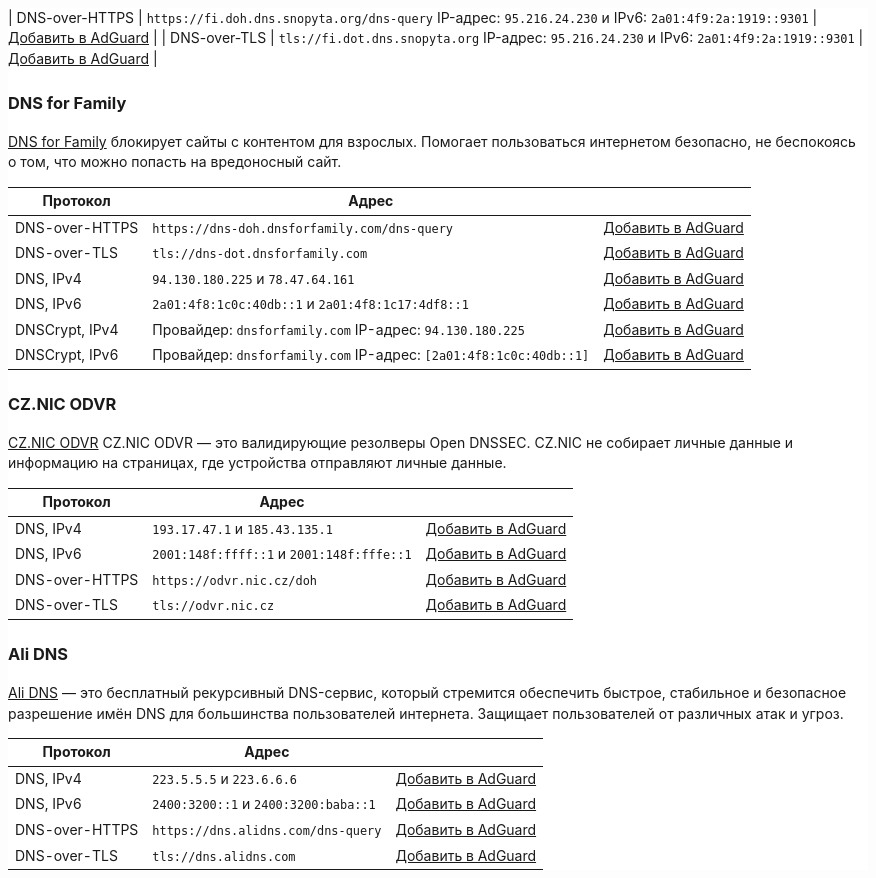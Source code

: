 | DNS-over-HTTPS | `https://fi.doh.dns.snopyta.org/dns-query` IP-адрес: `95.216.24.230` и IPv6: `2a01:4f9:2a:1919::9301` | [Добавить в AdGuard](sdns://AgcAAAAAAAAAAAAWZmkuZG9oLmRucy5zbm9weXRhLm9yZwovZG5zLXF1ZXJ5) |
| DNS-over-TLS   | `tls://fi.dot.dns.snopyta.org` IP-адрес: `95.216.24.230` и IPv6: `2a01:4f9:2a:1919::9301`             | [Добавить в AdGuard](sdns://AwMAAAAAAAAAAAAWZmkuZG90LmRucy5zbm9weXRhLm9yZw)               |

### DNS for Family

[DNS for Family](https://dnsforfamily.com/) блокирует сайты с контентом для взрослых. Помогает пользоваться интернетом безопасно, не беспокоясь о том, что можно попасть на вредоносный сайт.


| Протокол       | Адрес                                                             |                                                                                                                                              |
| -------------- | ----------------------------------------------------------------- | -------------------------------------------------------------------------------------------------------------------------------------------- |
| DNS-over-HTTPS | `https://dns-doh.dnsforfamily.com/dns-query`                      | [Добавить в AdGuard](sdns://AgcAAAAAAAAAAAAgaHR0cHM6Ly9kbnMtZG9oLmRuc2ZvcmZhbWlseS5jb20KL2Rucy1xdWVyeQ)                                      |
| DNS-over-TLS   | `tls://dns-dot.dnsforfamily.com`                                  | [Добавить в AdGuard](sdns://AwcAAAAAAAAAAAAYZG5zLWRvdC5kbnNmb3JmYW1pbHkuY29t)                                                                |
| DNS, IPv4      | `94.130.180.225` и `78.47.64.161`                                 | [Добавить в AdGuard](sdns://AAAAAAAAAAAADjk0LjEzMC4xODAuMjI1)                                                                                |
| DNS, IPv6      | `2a01:4f8:1c0c:40db::1` и `2a01:4f8:1c17:4df8::1`                 | [Добавить в AdGuard](sdns://AAAAAAAAAAAAF1syYTAxOjRmODoxYzBjOjQwZGI6OjFd)                                                                    |
| DNSCrypt, IPv4 | Провайдер: `dnsforfamily.com` IP-адрес: `94.130.180.225`          | [Добавить в AdGuard](sdns://AQIAAAAAAAAADjk0LjEzMC4xODAuMjI1ILtn1Ada3rLi6VNcj4pB-I5eHBqFzFbs_XFRHG-6KenTEGRuc2ZvcmZhbWlseS5jb20)             |
| DNSCrypt, IPv6 | Провайдер: `dnsforfamily.com` IP-адрес: `[2a01:4f8:1c0c:40db::1]` | [Добавить в AdGuard](sdns://AQIAAAAAAAAAF1syYTAxOjRmODoxYzBjOjQwZGI6OjFdIKeNqJacdMufL_kvUDGFm5-J2r4yS94vn4S5ie-o8MCMEGRuc2ZvcmZhbWlseS5jb20) |

### CZ.NIC ODVR

[CZ.NIC ODVR](https://www.nic.cz/odvr/) CZ.NIC ODVR — это валидирующие резолверы Open DNSSEC. CZ.NIC не собирает личные данные и информацию на страницах, где устройства отправляют личные данные.

| Протокол       | Адрес                                     |                                                                      |
| -------------- | ----------------------------------------- | -------------------------------------------------------------------- |
| DNS, IPv4      | `193.17.47.1` и `185.43.135.1`            | [Добавить в AdGuard](sdns://AAAAAAAAAAAACzE5My4xNy40Ny4x)            |
| DNS, IPv6      | `2001:148f:ffff::1` и `2001:148f:fffe::1` | [Добавить в AdGuard](sdns://AAAAAAAAAAAAE1syMDAxOjE0OGY6ZmZmZjo6MV0) |
| DNS-over-HTTPS | `https://odvr.nic.cz/doh`                 | [Добавить в AdGuard](sdns://AgcAAAAAAAAAAAALb2R2ci5uaWMuY3oEL2RvaA)  |
| DNS-over-TLS   | `tls://odvr.nic.cz`                       | [Добавить в AdGuard](sdns://AwAAAAAAAAAAAAALb2R2ci5uaWMuY3o)         |

### Ali DNS

[Ali DNS](https://alidns.com/) — это бесплатный рекурсивный DNS-сервис, который стремится обеспечить быстрое, стабильное и безопасное разрешение имён DNS для большинства пользователей интернета. Защищает пользователей от различных атак и угроз.

| Протокол       | Адрес                                |                                                                                 |
| -------------- | ------------------------------------ | ------------------------------------------------------------------------------- |
| DNS, IPv4      | `223.5.5.5` и `223.6.6.6`            | [Добавить в AdGuard](sdns://AAAAAAAAAAAACTIyMy41LjUuNQ)                         |
| DNS, IPv6      | `2400:3200::1` и `2400:3200:baba::1` | [Добавить в AdGuard](sdns://AAAAAAAAAAAADlsyNDAwOjMyMDA6OjFd)                   |
| DNS-over-HTTPS | `https://dns.alidns.com/dns-query`   | [Добавить в AdGuard](sdns://AgcAAAAAAAAAAAAOZG5zLmFsaWRucy5jb20KL2Rucy1xdWVyeQ) |
| DNS-over-TLS   | `tls://dns.alidns.com`               | [Добавить в AdGuard](sdns://AwAAAAAAAAAAAAAOZG5zLmFsaWRucy5jb20)                |
